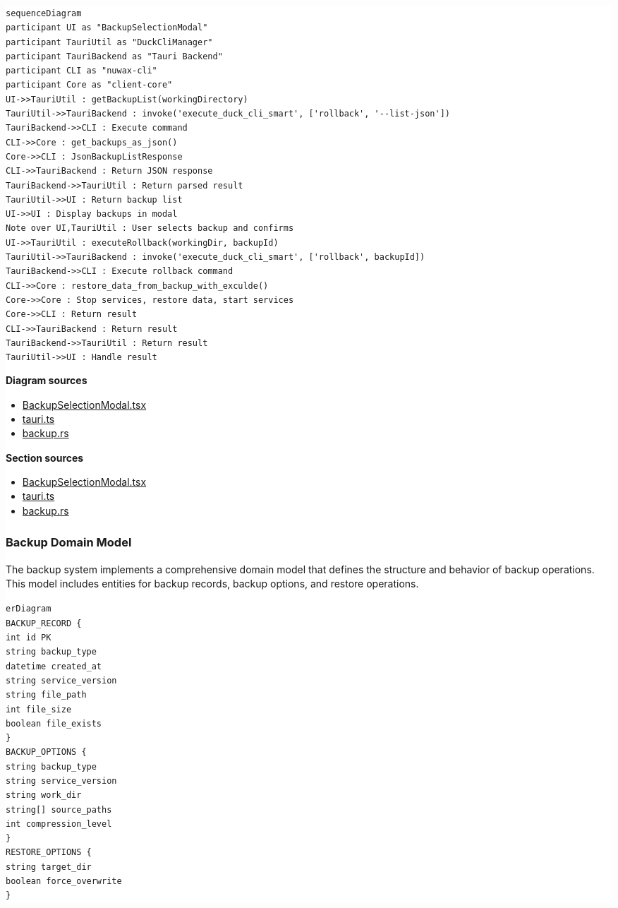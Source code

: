 ```mermaid
sequenceDiagram
participant UI as "BackupSelectionModal"
participant TauriUtil as "DuckCliManager"
participant TauriBackend as "Tauri Backend"
participant CLI as "nuwax-cli"
participant Core as "client-core"
UI->>TauriUtil : getBackupList(workingDirectory)
TauriUtil->>TauriBackend : invoke('execute_duck_cli_smart', ['rollback', '--list-json'])
TauriBackend->>CLI : Execute command
CLI->>Core : get_backups_as_json()
Core->>CLI : JsonBackupListResponse
CLI->>TauriBackend : Return JSON response
TauriBackend->>TauriUtil : Return parsed result
TauriUtil->>UI : Return backup list
UI->>UI : Display backups in modal
Note over UI,TauriUtil : User selects backup and confirms
UI->>TauriUtil : executeRollback(workingDir, backupId)
TauriUtil->>TauriBackend : invoke('execute_duck_cli_smart', ['rollback', backupId])
TauriBackend->>CLI : Execute rollback command
CLI->>Core : restore_data_from_backup_with_exculde()
Core->>Core : Stop services, restore data, start services
Core->>CLI : Return result
CLI->>TauriBackend : Return result
TauriBackend->>TauriUtil : Return result
TauriUtil->>UI : Handle result
```

**Diagram sources**
- [BackupSelectionModal.tsx](file://cli-ui/src/components/BackupSelectionModal.tsx#L1-L303)
- [tauri.ts](file://cli-ui/src/utils/tauri.ts#L1-L919)
- [backup.rs](file://nuwax-cli/src/commands/backup.rs#L1-L1033)

**Section sources**
- [BackupSelectionModal.tsx](file://cli-ui/src/components/BackupSelectionModal.tsx#L1-L303)
- [tauri.ts](file://cli-ui/src/utils/tauri.ts#L1-L919)
- [backup.rs](file://nuwax-cli/src/commands/backup.rs#L1-L1033)

### Backup Domain Model
The backup system implements a comprehensive domain model that defines the structure and behavior of backup operations. This model includes entities for backup records, backup options, and restore operations.

```mermaid
erDiagram
BACKUP_RECORD {
int id PK
string backup_type
datetime created_at
string service_version
string file_path
int file_size
boolean file_exists
}
BACKUP_OPTIONS {
string backup_type
string service_version
string work_dir
string[] source_paths
int compression_level
}
RESTORE_OPTIONS {
string target_dir
boolean force_overwrite
}
```